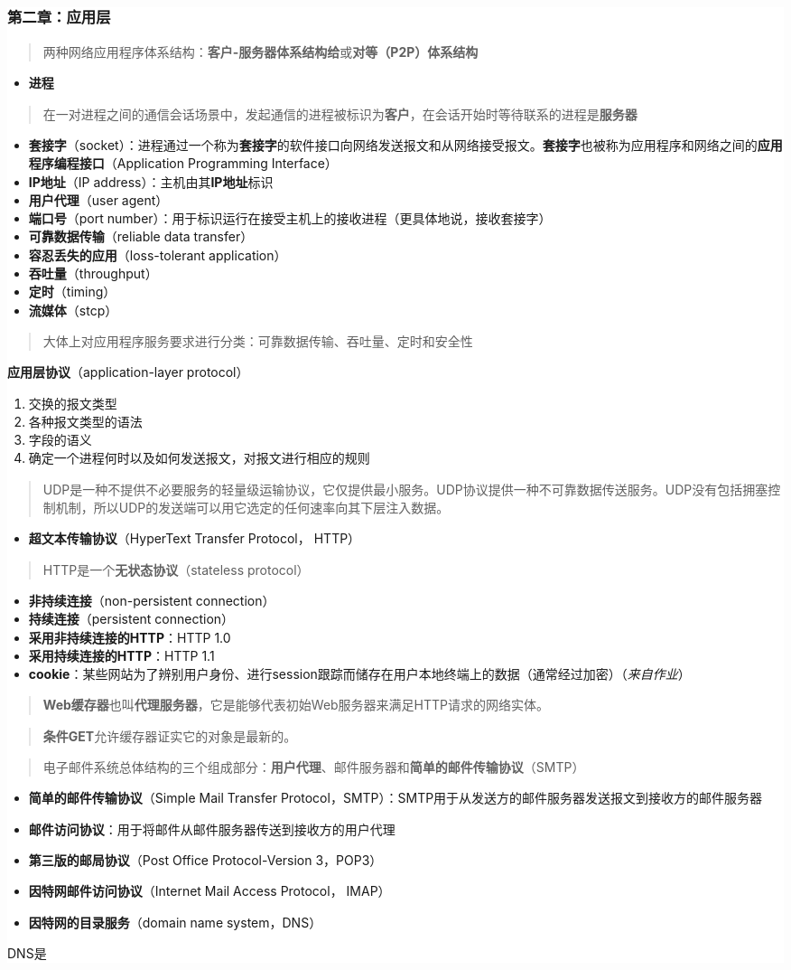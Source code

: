 

### 第二章：应用层

> 两种网络应用程序体系结构：**客户-服务器体系结构给**或**对等（P2P）体系结构**

* **进程**

> 在一对进程之间的通信会话场景中，发起通信的进程被标识为**客户**，在会话开始时等待联系的进程是**服务器**

* **套接字**（socket）：进程通过一个称为**套接字**的软件接口向网络发送报文和从网络接受报文。**套接字**也被称为应用程序和网络之间的**应用程序编程接口**（Application Programming Interface）
* **IP地址**（IP address）：主机由其**IP地址**标识
* **用户代理**（user agent）
* **端口号**（port number）：用于标识运行在接受主机上的接收进程（更具体地说，接收套接字）
* **可靠数据传输**（reliable data transfer）
* **容忍丢失的应用**（loss-tolerant application）
* **吞吐量**（throughput）
* **定时**（timing）
* **流媒体**（stcp）

> 大体上对应用程序服务要求进行分类：可靠数据传输、吞吐量、定时和安全性

**应用层协议**（application-layer protocol）

1. 交换的报文类型
2. 各种报文类型的语法
3. 字段的语义
4. 确定一个进程何时以及如何发送报文，对报文进行相应的规则



> UDP是一种不提供不必要服务的轻量级运输协议，它仅提供最小服务。UDP协议提供一种不可靠数据传送服务。UDP没有包括拥塞控制机制，所以UDP的发送端可以用它选定的任何速率向其下层注入数据。

* **超文本传输协议**（HyperText Transfer Protocol， HTTP）

> HTTP是一个**无状态协议**（stateless protocol）

* **非持续连接**（non-persistent connection）
* **持续连接**（persistent connection）
* **采用非持续连接的HTTP**：HTTP 1.0
* **采用持续连接的HTTP**：HTTP 1.1
* **cookie**：某些网站为了辨别用户身份、进行session跟踪而储存在用户本地终端上的数据（通常经过加密）（*来自作业*）

> **Web缓存器**也叫**代理服务器**，它是能够代表初始Web服务器来满足HTTP请求的网络实体。

> **条件GET**允许缓存器证实它的对象是最新的。

> 电子邮件系统总体结构的三个组成部分：**用户代理**、邮件服务器和**简单的邮件传输协议**（SMTP）

* **简单的邮件传输协议**（Simple Mail Transfer Protocol，SMTP）：SMTP用于从发送方的邮件服务器发送报文到接收方的邮件服务器
* **邮件访问协议**：用于将邮件从邮件服务器传送到接收方的用户代理

* **第三版的邮局协议**（Post Office Protocol-Version 3，POP3）
* **因特网邮件访问协议**（Internet Mail Access Protocol， IMAP）
* **因特网的目录服务**（domain name system，DNS）



DNS是
